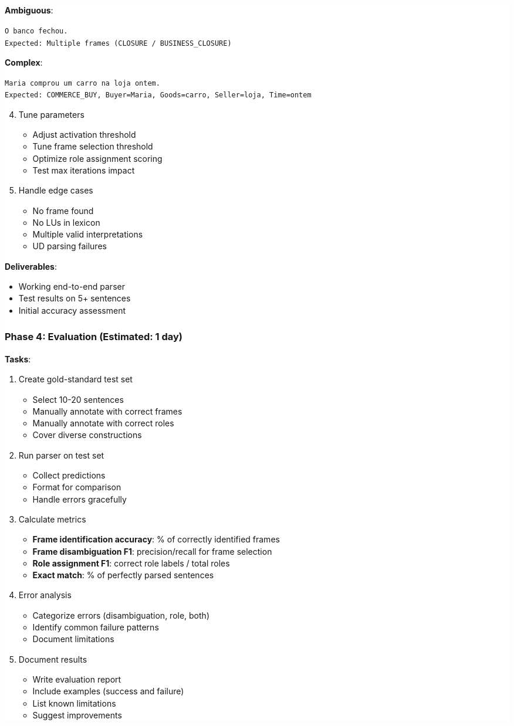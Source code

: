    **Ambiguous**:
   ```
   O banco fechou.
   Expected: Multiple frames (CLOSURE / BUSINESS_CLOSURE)
   ```

   **Complex**:
   ```
   Maria comprou um carro na loja ontem.
   Expected: COMMERCE_BUY, Buyer=Maria, Goods=carro, Seller=loja, Time=ontem
   ```

4. Tune parameters
   - Adjust activation threshold
   - Tune frame selection threshold
   - Optimize role assignment scoring
   - Test max iterations impact

5. Handle edge cases
   - No frame found
   - No LUs in lexicon
   - Multiple valid interpretations
   - UD parsing failures

**Deliverables**:
- Working end-to-end parser
- Test results on 5+ sentences
- Initial accuracy assessment

### **Phase 4: Evaluation** (Estimated: 1 day)

**Tasks**:
1. Create gold-standard test set
   - Select 10-20 sentences
   - Manually annotate with correct frames
   - Manually annotate with correct roles
   - Cover diverse constructions

2. Run parser on test set
   - Collect predictions
   - Format for comparison
   - Handle errors gracefully

3. Calculate metrics
   - **Frame identification accuracy**: % of correctly identified frames
   - **Frame disambiguation F1**: precision/recall for frame selection
   - **Role assignment F1**: correct role labels / total roles
   - **Exact match**: % of perfectly parsed sentences

4. Error analysis
   - Categorize errors (disambiguation, role, both)
   - Identify common failure patterns
   - Document limitations

5. Document results
   - Write evaluation report
   - Include examples (success and failure)
   - List known limitations
   - Suggest improvements
